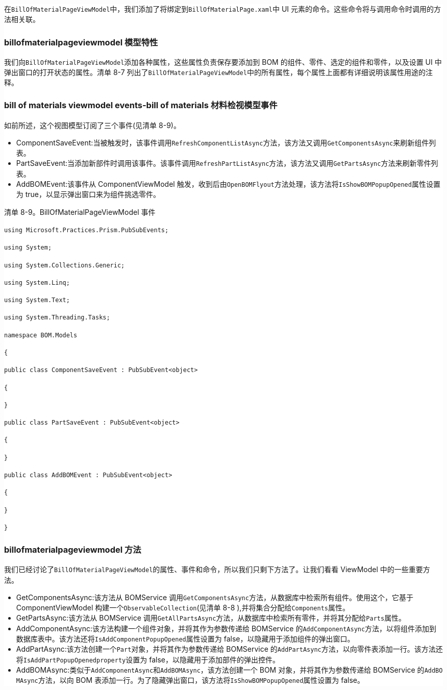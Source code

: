 在`BillOfMaterialPageViewModel`中，我们添加了将绑定到`BillOfMaterialPage.xaml`中 UI 元素的命令。这些命令将与调用命令时调用的方法相关联。

### billofmaterialpageviewmodel 模型特性

我们向`BillOfMaterialPageViewModel`添加各种属性，这些属性负责保存要添加到 BOM 的组件、零件、选定的组件和零件，以及设置 UI 中弹出窗口的打开状态的属性。清单 8-7 列出了`BillOfMaterialPageViewModel`中的所有属性，每个属性上面都有详细说明该属性用途的注释。

### bill of materials viewmodel events-bill of materials 材料检视模型事件

如前所述，这个视图模型订阅了三个事件(见清单 8-9)。

*   ComponentSaveEvent:当被触发时，该事件调用`RefreshComponentListAsync`方法，该方法又调用`GetComponentsAsync`来刷新组件列表。
*   PartSaveEvent:当添加新部件时调用该事件。该事件调用`RefreshPartListAsync`方法，该方法又调用`GetPartsAsync`方法来刷新零件列表。
*   AddBOMEvent:该事件从 ComponentViewModel 触发，收到后由`OpenBOMFlyout`方法处理，该方法将`IsShowBOMPopupOpened`属性设置为 true，以显示弹出窗口来为组件挑选零件。

清单 8-9。BillOfMaterialPageViewModel 事件

`using Microsoft.Practices.Prism.PubSubEvents;`

`using System;`

`using System.Collections.Generic;`

`using System.Linq;`

`using System.Text;`

`using System.Threading.Tasks;`

`namespace BOM.Models`

`{`

`public class ComponentSaveEvent : PubSubEvent<object>`

`{`

`}`

`public class PartSaveEvent : PubSubEvent<object>`

`{`

`}`

`public class AddBOMEvent : PubSubEvent<object>`

`{`

`}`

`}`

### billofmaterialpageviewmodel 方法

我们已经讨论了`BillOfMaterialPageViewModel`的属性、事件和命令，所以我们只剩下方法了。让我们看看 ViewModel 中的一些重要方法。

*   GetComponentsAsync:该方法从 BOMService 调用`GetComponentsAsync`方法，从数据库中检索所有组件。使用这个，它基于 ComponentViewModel 构建一个`ObservableCollection`(见清单 8-8 ),并将集合分配给`Components`属性。
*   GetPartsAsync:该方法从 BOMService 调用`GetAllPartsAsync`方法，从数据库中检索所有零件，并将其分配给`Parts`属性。
*   AddComponentAsync:该方法构建一个组件对象，并将其作为参数传递给 BOMService 的`AddComponentAsync`方法，以将组件添加到数据库表中。该方法还将`IsAddComponentPopupOpened`属性设置为 false，以隐藏用于添加组件的弹出窗口。
*   AddPartAsync:该方法创建一个`Part`对象，并将其作为参数传递给 BOMService 的`AddPartAsync`方法，以向零件表添加一行。该方法还将`IsAddPartPopupOpenedproperty`设置为 false，以隐藏用于添加部件的弹出控件。
*   AddBOMAsync:类似于`AddComponentAsync`和`AddBOMAsync`，该方法创建一个 BOM 对象，并将其作为参数传递给 BOMService 的`AddBOMAsync`方法，以向 BOM 表添加一行。为了隐藏弹出窗口，该方法将`IsShowBOMPopupOpened`属性设置为 false。
